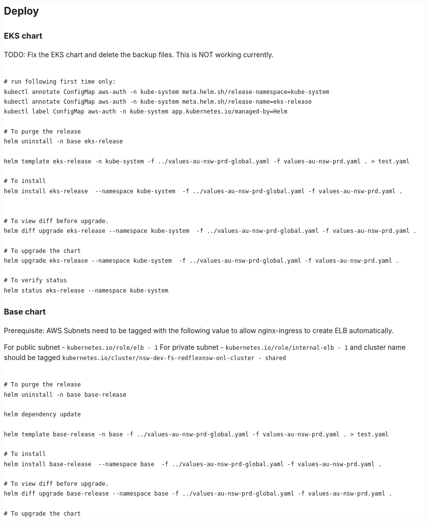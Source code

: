 ## Deploy

### EKS chart

TODO: Fix the EKS chart and delete the backup files. This is NOT working currently.
````

# run following first time only:
kubectl annotate ConfigMap aws-auth -n kube-system meta.helm.sh/release-namespace=kube-system
kubectl annotate ConfigMap aws-auth -n kube-system meta.helm.sh/release-name=eks-release
kubectl label ConfigMap aws-auth -n kube-system app.kubernetes.io/managed-by=Helm
 
# To purge the release
helm uninstall -n base eks-release 

helm template eks-release -n kube-system -f ../values-au-nsw-prd-global.yaml -f values-au-nsw-prd.yaml . > test.yaml

# To install
helm install eks-release  --namespace kube-system  -f ../values-au-nsw-prd-global.yaml -f values-au-nsw-prd.yaml .


# To view diff before upgrade.
helm diff upgrade eks-release --namespace kube-system  -f ../values-au-nsw-prd-global.yaml -f values-au-nsw-prd.yaml .

# To upgrade the chart
helm upgrade eks-release --namespace kube-system  -f ../values-au-nsw-prd-global.yaml -f values-au-nsw-prd.yaml .

# To verify status
helm status eks-release --namespace kube-system
````

### Base chart

Prerequisite: AWS Subnets need to be tagged  with the following value to allow nginx-ingress to create ELB automatically.

For public subnet - `kubernetes.io/role/elb - 1`
For private subnet - `kubernetes.io/role/internal-elb - 1`
and cluster name should be tagged `kubernetes.io/cluster/nsw-dev-fs-redflexnsw-onl-cluster - shared`

````
 
# To purge the release
helm uninstall -n base base-release 

helm dependency update

helm template base-release -n base -f ../values-au-nsw-prd-global.yaml -f values-au-nsw-prd.yaml . > test.yaml

# To install
helm install base-release  --namespace base  -f ../values-au-nsw-prd-global.yaml -f values-au-nsw-prd.yaml .

# To view diff before upgrade.
helm diff upgrade base-release --namespace base -f ../values-au-nsw-prd-global.yaml -f values-au-nsw-prd.yaml .

# To upgrade the chart
````